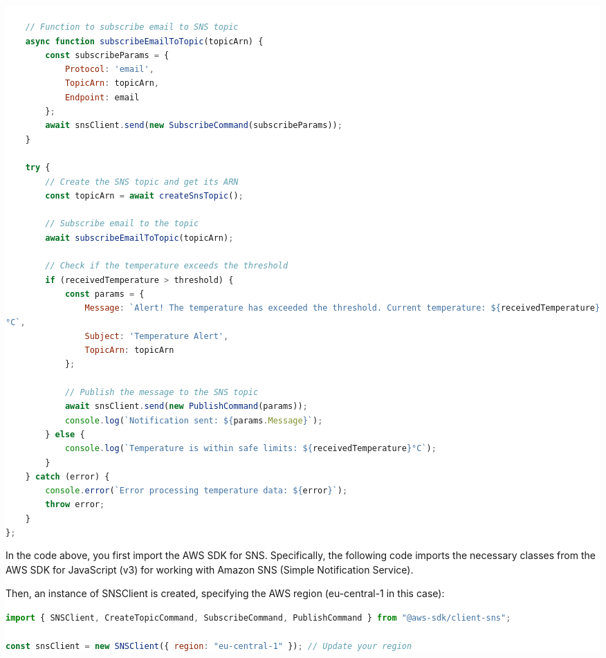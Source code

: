 ```JavaScript

    // Function to subscribe email to SNS topic
    async function subscribeEmailToTopic(topicArn) {
        const subscribeParams = {
            Protocol: 'email',
            TopicArn: topicArn,
            Endpoint: email
        };
        await snsClient.send(new SubscribeCommand(subscribeParams));
    }

    try {
        // Create the SNS topic and get its ARN
        const topicArn = await createSnsTopic();

        // Subscribe email to the topic
        await subscribeEmailToTopic(topicArn);

        // Check if the temperature exceeds the threshold
        if (receivedTemperature > threshold) {
            const params = {
                Message: `Alert! The temperature has exceeded the threshold. Current temperature: ${receivedTemperature}°C`,
                Subject: 'Temperature Alert',
                TopicArn: topicArn
            };

            // Publish the message to the SNS topic
            await snsClient.send(new PublishCommand(params));
            console.log(`Notification sent: ${params.Message}`);
        } else {
            console.log(`Temperature is within safe limits: ${receivedTemperature}°C`);
        }
    } catch (error) {
        console.error(`Error processing temperature data: ${error}`);
        throw error;
    }
};
```

In the code above, you first import the AWS SDK for SNS. Specifically, the following code imports the necessary classes from the AWS SDK for JavaScript (v3) for working with Amazon SNS (Simple Notification Service). 

Then, an instance of SNSClient is created, specifying the AWS region (eu-central-1 in this case):

```JavaScript
import { SNSClient, CreateTopicCommand, SubscribeCommand, PublishCommand } from "@aws-sdk/client-sns";

const snsClient = new SNSClient({ region: "eu-central-1" }); // Update your region
```
